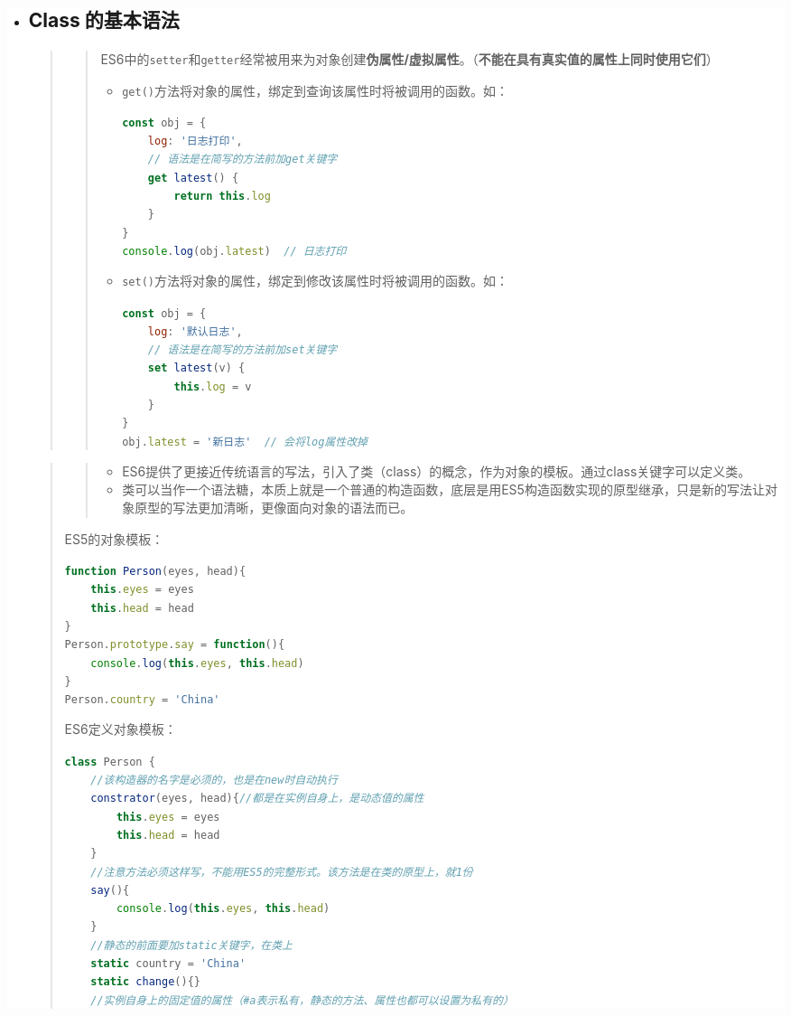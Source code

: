 - ## Class 的基本语法

  > > ES6中的`setter`和`getter`经常被用来为对象创建**伪属性/虚拟属性**。（**不能在具有真实值的属性上同时使用它们**）
  > >
  > > - `get()`方法将对象的属性，绑定到查询该属性时将被调用的函数。如：
  > >
  > >   ```js
  > >   const obj = {
  > >       log: '日志打印',
  > >       // 语法是在简写的方法前加get关键字
  > >       get latest() {
  > >           return this.log
  > >       }
  > >   }
  > >   console.log(obj.latest)  // 日志打印
  > >   ```
  > >
  > > - `set()`方法将对象的属性，绑定到修改该属性时将被调用的函数。如：
  > >
  > >   ```js
  > >   const obj = {
  > >       log: '默认日志',
  > >       // 语法是在简写的方法前加set关键字
  > >       set latest(v) {
  > >           this.log = v
  > >       }
  > >   }
  > >   obj.latest = '新日志'  // 会将log属性改掉
  > >   ```
  >

  > > - ES6提供了更接近传统语言的写法，引入了类（class）的概念，作为对象的模板。通过class关键字可以定义类。
  > > - 类可以当作一个语法糖，本质上就是一个普通的构造函数，底层是用ES5构造函数实现的原型继承，只是新的写法让对象原型的写法更加清晰，更像面向对象的语法而已。
  >
  > ES5的对象模板：
  >
  > ```javascript
  > function Person(eyes, head){
  >     this.eyes = eyes
  >     this.head = head
  > }
  > Person.prototype.say = function(){
  >     console.log(this.eyes, this.head)
  > }
  > Person.country = 'China'
  > ```
  >
  > ES6定义对象模板：
  >
  > ```javascript
  > class Person {
  > 	//该构造器的名字是必须的，也是在new时自动执行
  > 	constrator(eyes, head){//都是在实例自身上，是动态值的属性
  > 		this.eyes = eyes
  > 		this.head = head
  > 	}
  >     //注意方法必须这样写，不能用ES5的完整形式。该方法是在类的原型上，就1份
  >     say(){
  >     	console.log(this.eyes, this.head)
  >     }
  >     //静态的前面要加static关键字，在类上
  >     static country = 'China'
  >     static change(){}
  >     //实例自身上的固定值的属性（#a表示私有，静态的方法、属性也都可以设置为私有的）